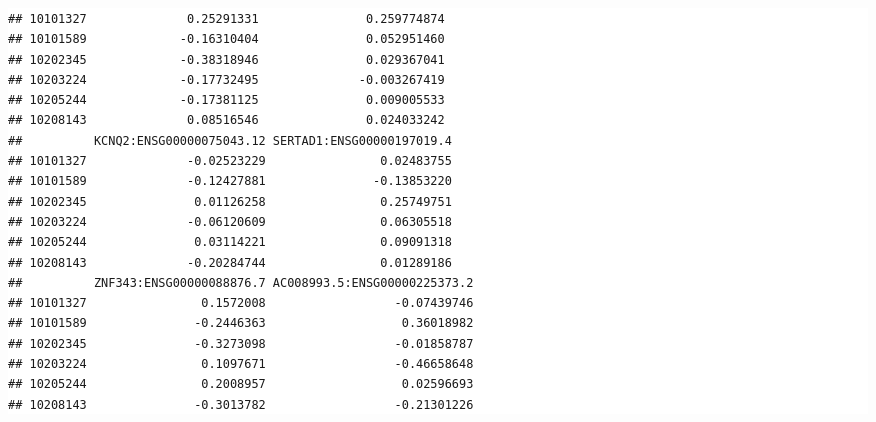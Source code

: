     ## 10101327              0.25291331               0.259774874
    ## 10101589             -0.16310404               0.052951460
    ## 10202345             -0.38318946               0.029367041
    ## 10203224             -0.17732495              -0.003267419
    ## 10205244             -0.17381125               0.009005533
    ## 10208143              0.08516546               0.024033242
    ##          KCNQ2:ENSG00000075043.12 SERTAD1:ENSG00000197019.4
    ## 10101327              -0.02523229                0.02483755
    ## 10101589              -0.12427881               -0.13853220
    ## 10202345               0.01126258                0.25749751
    ## 10203224              -0.06120609                0.06305518
    ## 10205244               0.03114221                0.09091318
    ## 10208143              -0.20284744                0.01289186
    ##          ZNF343:ENSG00000088876.7 AC008993.5:ENSG00000225373.2
    ## 10101327                0.1572008                  -0.07439746
    ## 10101589               -0.2446363                   0.36018982
    ## 10202345               -0.3273098                  -0.01858787
    ## 10203224                0.1097671                  -0.46658648
    ## 10205244                0.2008957                   0.02596693
    ## 10208143               -0.3013782                  -0.21301226